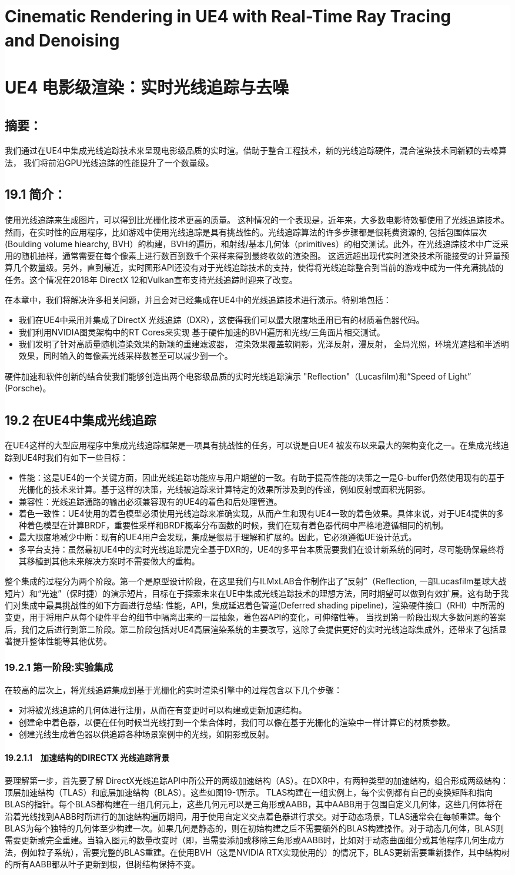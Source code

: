 # Cinematic Rendering in UE4 with Real-Time Ray Tracing and Denoising
# UE4 电影级渲染：实时光线追踪与去噪

## 摘要：
我们通过在UE4中集成光线追踪技术来呈现电影级品质的实时渲。借助于整合工程技术，新的光线追踪硬件，混合渲染技术同新颖的去噪算法， 我们将前沿GPU光线追踪的性能提升了一个数量级。

## 19.1 简介：

使用光线追踪来生成图片，可以得到比光栅化技术更高的质量。 这种情况的一个表现是，近年来，大多数电影特效都使用了光线追踪技术。然而，在实时性的应用程序，比如游戏中使用光线追踪是具有挑战性的。光线追踪算法的许多步骤都是很耗费资源的, 包括包围体层次(Boulding volume hiearchy, BVH）的构建，BVH的遍历，和射线/基本几何体（primitives）的相交测试。此外，在光线追踪技术中广泛采用的随机抽样，通常需要在每个像素上进行数百到数千个采样来得到最终收敛的渲染图。 这远远超出现代实时渲染技术所能接受的计算量预算几个数量级。另外，直到最近，实时图形API还没有对于光线追踪技术的支持，使得将光线追踪整合到当前的游戏中成为一件充满挑战的任务。这个情况在2018年 DirectX 12和Vulkan宣布支持光线追踪时迎来了改变。

在本章中，我们将解决许多相关问题，并且会对已经集成在UE4中的光线追踪技术进行演示。特别地包括：
+ 我们在UE4中采用并集成了DirectX 光线追踪（DXR），这使得我们可以最大限度地重用已有的材质着色器代码。
+ 我们利用NVIDIA图灵架构中的RT Cores来实现 基于硬件加速的BVH遍历和光线/三角面片相交测试。
+ 我们发明了针对高质量随机渲染效果的新颖的重建滤波器， 渲染效果覆盖软阴影，光泽反射，漫反射， 全局光照，环境光遮挡和半透明效果，同时输入的每像素光线采样数甚至可以减少到一个。

硬件加速和软件创新的结合使我们能够创造出两个电影级品质的实时光线追踪演示 "Reflection"（Lucasfilm)和“Speed of Light” (Porsche)。


## 19.2 在UE4中集成光线追踪

在UE4这样的大型应用程序中集成光线追踪框架是一项具有挑战性的任务，可以说是自UE4 被发布以来最大的架构变化之一。在集成光线追踪到UE4时我们有如下一些目标：
+ 性能：这是UE4的一个关键方面，因此光线追踪功能应与用户期望的一致。有助于提高性能的决策之一是G-buffer仍然使用现有的基于光栅化的技术来计算。基于这样的决策，光线被追踪来计算特定的效果所涉及到的传递，例如反射或面积光阴影。
+ 兼容性：光线追踪通路的输出必须兼容现有的UE4的着色和后处理管道。
+ 着色一致性：UE4使用的着色模型必须使用光线追踪来准确实现，从而产生和现有UE4一致的着色效果。具体来说，对于UE4提供的多种着色模型在计算BRDF，重要性采样和BRDF概率分布函数的时候，我们在现有着色器代码中严格地遵循相同的机制。
+ 最大限度地减少中断：现有的UE4用户会发现，集成是很易于理解和扩展的。因此，它必须遵循UE设计范式。
+ 多平台支持：虽然最初UE4中的实时光线追踪是完全基于DXR的，UE4的多平台本质需要我们在设计新系统的同时，尽可能确保最终将其移植到其他未来解决方案时不需要做大的重构。

整个集成的过程分为两个阶段。第一个是原型设计阶段，在这里我们与ILMxLAB合作制作出了“反射”（Reflection, 一部Lucasfilm星球大战短片）和“光速”（保时捷）的演示短片，目标在于探索未来在UE中集成光线追踪技术的理想方法，同时期望可以做到有效扩展。这有助于我们对集成中最具挑战性的如下方面进行总结: 性能，API，集成延迟着色管道(Deferred shading pipeline)，渲染硬件接口（RHI）中所需的变更，用于将用户从每个硬件平台的细节中隔离出来的一层抽象，着色器API的变化，可伸缩性等。
当找到第一阶段出现大多数问题的答案后，我们之后进行到第二阶段。第二阶段包括对UE4高层渲染系统的主要改写，这除了会提供更好的实时光线追踪集成外，还带来了包括显著提升整体性能等其他优势。

### 19.2.1  第一阶段:实验集成
在较高的层次上，将光线追踪集成到基于光栅化的实时渲染引擎中的过程包含以下几个步骤：
+ 对将被光线追踪的几何体进行注册，从而在有变更时可以构建或更新加速结构。
+ 创建命中着色器，以便在任何时候当光线打到一个集合体时，我们可以像在基于光栅化的渲染中一样计算它的材质参数。
+ 创建光线生成着色器以供追踪各种场景案例中的光线，如阴影或反射。

#### 19.2.1.1　加速结构的DIRECTX 光线追踪背景
要理解第一步，首先要了解 DirectX光线追踪API中所公开的两级加速结构（AS）。在DXR中，有两种类型的加速结构，组合形成两级结构：顶层加速结构（TLAS）和底层加速结构（BLAS）。这些如图19-1所示。 TLAS构建在一组实例上，每个实例都有自己的变换矩阵和指向BLAS的指针。每个BLAS都构建在一组几何元上，这些几何元可以是三角形或AABB，其中AABB用于包围自定义几何体，这些几何体将在沿着光线找到AABB时所进行的加速结构遍历期间，用于使用自定义交点着色器进行求交。对于动态场景，TLAS通常会在每帧重建。每个BLAS为每个独特的几何体至少构建一次。如果几何是静态的，则在初始构建之后不需要额外的BLAS构建操作。对于动态几何体，BLAS则需要更新或完全重建。当输入图元的数量改变时（即，当需要添加或移除三角形或AABB时，比如对于动态曲面细分或其他程序几何生成方法，例如粒子系统），需要完整的BLAS重建。在使用BVH（这是NVIDIA RTX实现使用的）的情况下，BLAS更新需要重新操作，其中结构树的所有AABB都从叶子更新到根，但树结构保持不变。

